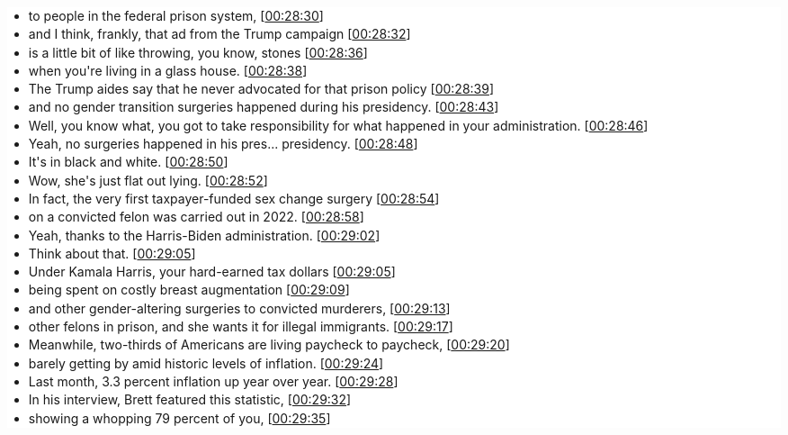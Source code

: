 *  to people in the federal prison system, [[00:28:30](https://www.youtube.com/watch?v=y4xQEWbdy78&t=1710.04s)]
*  and I think, frankly, that ad from the Trump campaign [[00:28:32](https://www.youtube.com/watch?v=y4xQEWbdy78&t=1712.84s)]
*  is a little bit of like throwing, you know, stones [[00:28:36](https://www.youtube.com/watch?v=y4xQEWbdy78&t=1716.04s)]
*  when you're living in a glass house. [[00:28:38](https://www.youtube.com/watch?v=y4xQEWbdy78&t=1718.44s)]
*  The Trump aides say that he never advocated for that prison policy [[00:28:39](https://www.youtube.com/watch?v=y4xQEWbdy78&t=1719.84s)]
*  and no gender transition surgeries happened during his presidency. [[00:28:43](https://www.youtube.com/watch?v=y4xQEWbdy78&t=1723.04s)]
*  Well, you know what, you got to take responsibility for what happened in your administration. [[00:28:46](https://www.youtube.com/watch?v=y4xQEWbdy78&t=1726.04s)]
*  Yeah, no surgeries happened in his pres... presidency. [[00:28:48](https://www.youtube.com/watch?v=y4xQEWbdy78&t=1728.24s)]
*  It's in black and white. [[00:28:50](https://www.youtube.com/watch?v=y4xQEWbdy78&t=1730.6399999999999s)]
*  Wow, she's just flat out lying. [[00:28:52](https://www.youtube.com/watch?v=y4xQEWbdy78&t=1732.74s)]
*  In fact, the very first taxpayer-funded sex change surgery [[00:28:54](https://www.youtube.com/watch?v=y4xQEWbdy78&t=1734.64s)]
*  on a convicted felon was carried out in 2022. [[00:28:58](https://www.youtube.com/watch?v=y4xQEWbdy78&t=1738.94s)]
*  Yeah, thanks to the Harris-Biden administration. [[00:29:02](https://www.youtube.com/watch?v=y4xQEWbdy78&t=1742.44s)]
*  Think about that. [[00:29:05](https://www.youtube.com/watch?v=y4xQEWbdy78&t=1745.14s)]
*  Under Kamala Harris, your hard-earned tax dollars [[00:29:05](https://www.youtube.com/watch?v=y4xQEWbdy78&t=1745.94s)]
*  being spent on costly breast augmentation [[00:29:09](https://www.youtube.com/watch?v=y4xQEWbdy78&t=1749.24s)]
*  and other gender-altering surgeries to convicted murderers, [[00:29:13](https://www.youtube.com/watch?v=y4xQEWbdy78&t=1753.64s)]
*  other felons in prison, and she wants it for illegal immigrants. [[00:29:17](https://www.youtube.com/watch?v=y4xQEWbdy78&t=1757.0400000000002s)]
*  Meanwhile, two-thirds of Americans are living paycheck to paycheck, [[00:29:20](https://www.youtube.com/watch?v=y4xQEWbdy78&t=1760.94s)]
*  barely getting by amid historic levels of inflation. [[00:29:24](https://www.youtube.com/watch?v=y4xQEWbdy78&t=1764.74s)]
*  Last month, 3.3 percent inflation up year over year. [[00:29:28](https://www.youtube.com/watch?v=y4xQEWbdy78&t=1768.54s)]
*  In his interview, Brett featured this statistic, [[00:29:32](https://www.youtube.com/watch?v=y4xQEWbdy78&t=1772.44s)]
*  showing a whopping 79 percent of you, [[00:29:35](https://www.youtube.com/watch?v=y4xQEWbdy78&t=1775.04s)]
